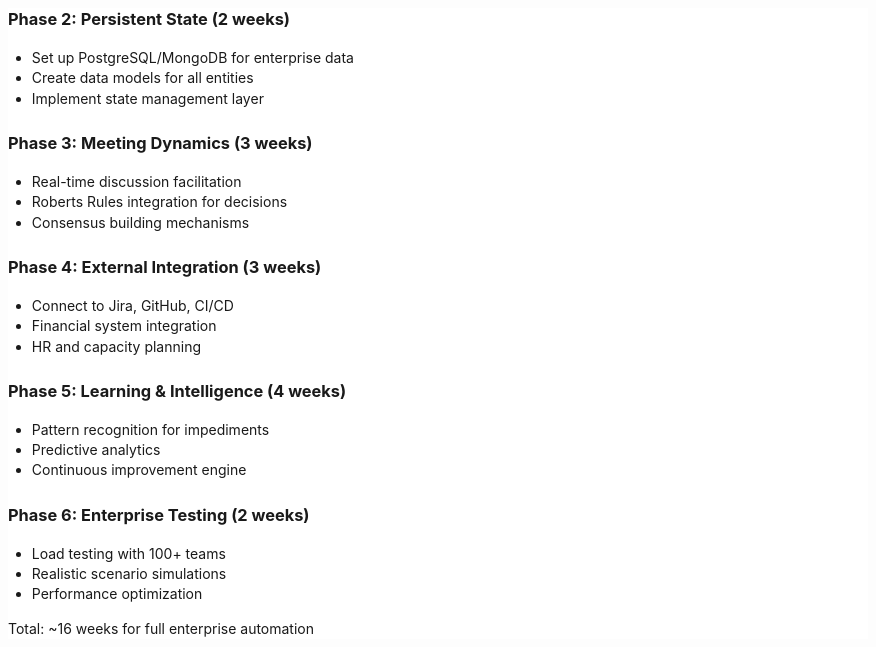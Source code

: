 ### Phase 2: Persistent State (2 weeks)
- Set up PostgreSQL/MongoDB for enterprise data
- Create data models for all entities
- Implement state management layer

### Phase 3: Meeting Dynamics (3 weeks)
- Real-time discussion facilitation
- Roberts Rules integration for decisions
- Consensus building mechanisms

### Phase 4: External Integration (3 weeks)
- Connect to Jira, GitHub, CI/CD
- Financial system integration
- HR and capacity planning

### Phase 5: Learning & Intelligence (4 weeks)
- Pattern recognition for impediments
- Predictive analytics
- Continuous improvement engine

### Phase 6: Enterprise Testing (2 weeks)
- Load testing with 100+ teams
- Realistic scenario simulations
- Performance optimization

Total: ~16 weeks for full enterprise automation